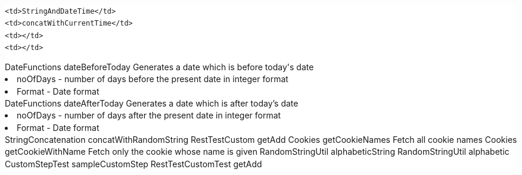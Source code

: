     <td>StringAndDateTime</td>
    <td>concatWithCurrentTime</td>
    <td></td>
    <td></td>
  </tr> 
  <tr>
    <td>DateFunctions</td>
    <td>dateBeforeToday</td>
    <td>Generates a date which is before today's date</td>
    <td><li>noOfDays - number of days before the present date in integer format</li><li>Format - Date format</li></td>
  </tr> 
  <tr>
    <td>DateFunctions</td>
    <td>dateAfterToday</td>
    <td>Generates a date which is after today’s date</td>
    <td><li>noOfDays - number of days after the present date in integer format</li><li>Format - Date format</li></td>
  </tr>
  <tr>
    <td>StringConcatenation</td>
    <td>concatWithRandomString</td>
    <td></td>
    <td></td>
  </tr>
  <tr>
    <td>RestTestCustom</td>
    <td>getAdd</td>
    <td></td>
    <td></td>
  </tr>   
  <tr>
    <td>Cookies</td>
    <td>getCookieNames</td>
    <td>Fetch all cookie names</td>
    <td></td>
  </tr> 
  <tr>
    <td>Cookies</td>
    <td>getCookieWithName</td>
    <td>Fetch only the cookie whose name is given</td>
    <td></td>
  </tr>
  <tr>
    <td>RandomStringUtil</td>
    <td>alphabeticString</td>
    <td></td>
    <td></td>
  </tr> 
  <tr>
    <td>RandomStringUtil</td>
    <td>alphabetic</td>
    <td></td>
    <td></td>
  </tr>  
  <tr>
    <td>CustomStepTest</td>
    <td>sampleCustomStep</td>
    <td></td>
    <td></td>
  </tr> 
  <tr>
    <td>RestTestCustomTest</td>
    <td>getAdd</td>
